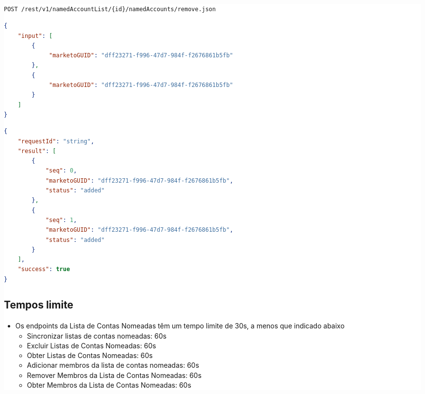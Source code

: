 ```
POST /rest/v1/namedAccountList/{id}/namedAccounts/remove.json
```

```json
{
    "input": [
        {
             "marketoGUID": "dff23271-f996-47d7-984f-f2676861b5fb" 
        },
        {
             "marketoGUID": "dff23271-f996-47d7-984f-f2676861b5fb"
        }
    ]
}
```

```json
{
    "requestId": "string",
    "result": [
        {
            "seq": 0,
            "marketoGUID": "dff23271-f996-47d7-984f-f2676861b5fb",
            "status": "added"
        },
        {
            "seq": 1,
            "marketoGUID": "dff23271-f996-47d7-984f-f2676861b5fb",
            "status": "added"
        }
    ],
    "success": true
}
```

## Tempos limite

- Os endpoints da Lista de Contas Nomeadas têm um tempo limite de 30s, a menos que indicado abaixo
   - Sincronizar listas de contas nomeadas: 60s 
   - Excluir Listas de Contas Nomeadas: 60s 
   - Obter Listas de Contas Nomeadas: 60s 
   - Adicionar membros da lista de contas nomeadas: 60s 
   - Remover Membros da Lista de Contas Nomeadas: 60s 
   - Obter Membros da Lista de Contas Nomeadas: 60s
